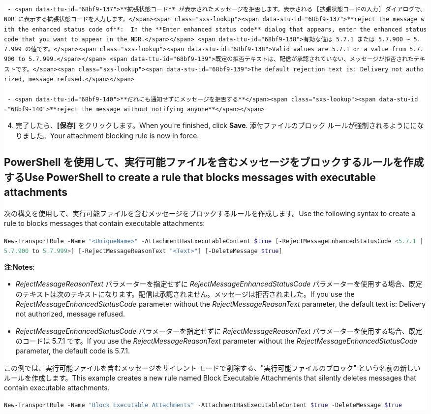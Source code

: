     - <span data-ttu-id="68bf9-137">**拡張状態コード** が表示されたメッセージを拒否します。表示される [拡張状態コードの入力] ダイアログで、NDR に表示する拡張状態コードを入力します。</span><span class="sxs-lookup"><span data-stu-id="68bf9-137">**reject the message with the enhanced status code of**:  In the **Enter enhanced status code** dialog that appears, enter the enhanced status code that you want to appear in the NDR.</span></span> <span data-ttu-id="68bf9-138">有効な値は 5.7.1 または 5.7.900 ~ 5.7.999 の値です。</span><span class="sxs-lookup"><span data-stu-id="68bf9-138">Valid values are 5.7.1 or a value from 5.7.900 to 5.7.999.</span></span> <span data-ttu-id="68bf9-139">既定の拒否テキストは、配信が承認されていない、メッセージが拒否されたテキストです。</span><span class="sxs-lookup"><span data-stu-id="68bf9-139">The default rejection text is: Delivery not authorized, message refused.</span></span>

     - <span data-ttu-id="68bf9-140">**だれにも通知せずにメッセージを拒否する**</span><span class="sxs-lookup"><span data-stu-id="68bf9-140">**reject the message without notifying anyone**</span></span>

4. <span data-ttu-id="68bf9-141">完了したら、**[保存]** をクリックします。</span><span class="sxs-lookup"><span data-stu-id="68bf9-141">When you're finished, click **Save**.</span></span> <span data-ttu-id="68bf9-142">添付ファイルのブロック ルールが強制されるようにになりました。</span><span class="sxs-lookup"><span data-stu-id="68bf9-142">Your attachment blocking rule is now in force.</span></span>

## <a name="use-powershell-to-create-a-rule-that-blocks-messages-with-executable-attachments"></a><span data-ttu-id="68bf9-143">PowerShell を使用して、実行可能ファイルを含むメッセージをブロックするルールを作成する</span><span class="sxs-lookup"><span data-stu-id="68bf9-143">Use PowerShell to create a rule that blocks messages with executable attachments</span></span>

<span data-ttu-id="68bf9-144">次の構文を使用して、実行可能ファイルを含むメッセージをブロックするルールを作成します。</span><span class="sxs-lookup"><span data-stu-id="68bf9-144">Use the following syntax to create a rule to blocks messages that contain executable attachments:</span></span>

```powershell
New-TransportRule -Name "<UniqueName>" -AttachmentHasExecutableContent $true [-RejectMessageEnhancedStatusCode <5.7.1 | 5.7.900 to 5.7.999>] [-RejectMessageReasonText "<Text>"] [-DeleteMessage $true]
```

<span data-ttu-id="68bf9-145">**注**:</span><span class="sxs-lookup"><span data-stu-id="68bf9-145">**Notes**:</span></span>

- <span data-ttu-id="68bf9-146">_RejectMessageReasonText_ パラメーターを指定せずに _RejectMessageEnhancedStatusCode_ パラメーターを使用する場合、既定のテキストは次のテキストになります。配信は承認されません。メッセージは拒否されました。</span><span class="sxs-lookup"><span data-stu-id="68bf9-146">If you use the _RejectMessageEnhancedStatusCode_ parameter without the _RejectMessageReasonText_ parameter, the default text is: Delivery not authorized, message refused.</span></span>

- <span data-ttu-id="68bf9-147">_RejectMessageEnhancedStatusCode_ パラメーターを指定せずに _RejectMessageReasonText_ パラメーターを使用する場合、既定のコードは 5.7.1 です。</span><span class="sxs-lookup"><span data-stu-id="68bf9-147">If you use the _RejectMessageReasonText_ parameter without the _RejectMessageEnhancedStatusCode_ parameter, the default code is 5.7.1.</span></span>

<span data-ttu-id="68bf9-148">この例では、実行可能ファイルを含むメッセージをサイレント モードで削除する、"実行可能ファイルのブロック" という名前の新しいルールを作成します。</span><span class="sxs-lookup"><span data-stu-id="68bf9-148">This example creates a new rule named Block Executable Attachments that silently deletes messages that contain executable attachments.</span></span>

```powershell
New-TransportRule -Name "Block Executable Attachments" -AttachmentHasExecutableContent $true -DeleteMessage $true
```

